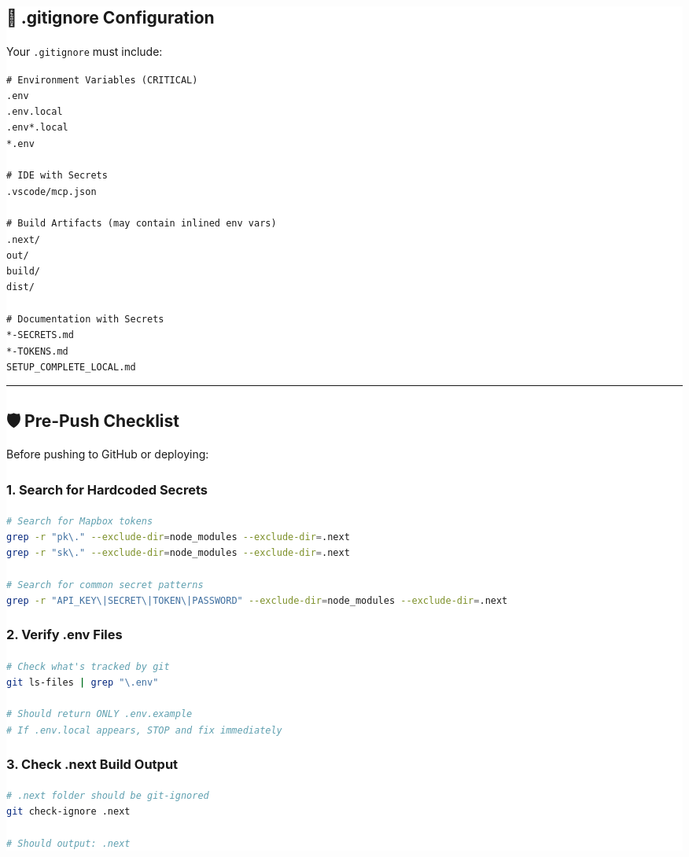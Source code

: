 ## 📝 .gitignore Configuration

Your `.gitignore` must include:

```gitignore
# Environment Variables (CRITICAL)
.env
.env.local
.env*.local
*.env

# IDE with Secrets
.vscode/mcp.json

# Build Artifacts (may contain inlined env vars)
.next/
out/
build/
dist/

# Documentation with Secrets
*-SECRETS.md
*-TOKENS.md
SETUP_COMPLETE_LOCAL.md
```

---

## 🛡️ Pre-Push Checklist

Before pushing to GitHub or deploying:

### 1. **Search for Hardcoded Secrets**
```bash
# Search for Mapbox tokens
grep -r "pk\." --exclude-dir=node_modules --exclude-dir=.next
grep -r "sk\." --exclude-dir=node_modules --exclude-dir=.next

# Search for common secret patterns
grep -r "API_KEY\|SECRET\|TOKEN\|PASSWORD" --exclude-dir=node_modules --exclude-dir=.next
```

### 2. **Verify .env Files**
```bash
# Check what's tracked by git
git ls-files | grep "\.env"

# Should return ONLY .env.example
# If .env.local appears, STOP and fix immediately
```

### 3. **Check .next Build Output**
```bash
# .next folder should be git-ignored
git check-ignore .next

# Should output: .next
```
